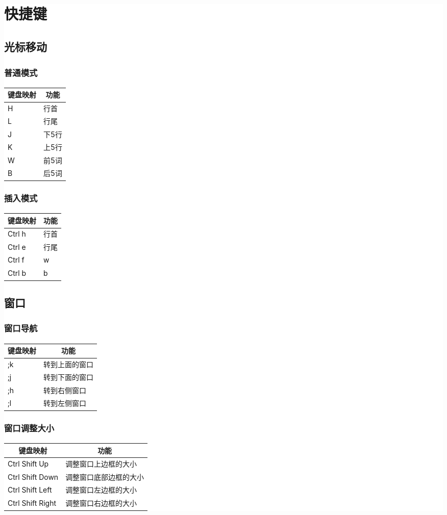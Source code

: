 # 快捷键

## 光标移动
### 普通模式
| 键盘映射 | 功能 |
|--------------- | --------------- |
| H   | 行首   |
| L   | 行尾   |
| J   | 下5行   |
| K   | 上5行  |
| W   | 前5词
| B   | 后5词  |
### 插入模式
| 键盘映射 | 功能 |
|--------------- | --------------- |
| Ctrl h   | 行首   |
| Ctrl e   | 行尾   |
| Ctrl f   | w  |
| Ctrl b   | b  |

## 窗口

### 窗口导航

| 键盘映射 | 功能 |
| --- | --- |
| ;k | 转到上面的窗口 |
| ;j | 转到下面的窗口 |
| ;h | 转到右侧窗口 |
| ;l | 转到左侧窗口 |

### 窗口调整大小
| 键盘映射 | 功能 |
| --- | --- |
| Ctrl Shift Up | 调整窗口上边框的大小 |
| Ctrl Shift Down | 调整窗口底部边框的大小 |
| Ctrl Shift Left | 调整窗口左边框的大小 |
| Ctrl Shift Right | 调整窗口右边框的大小 |
